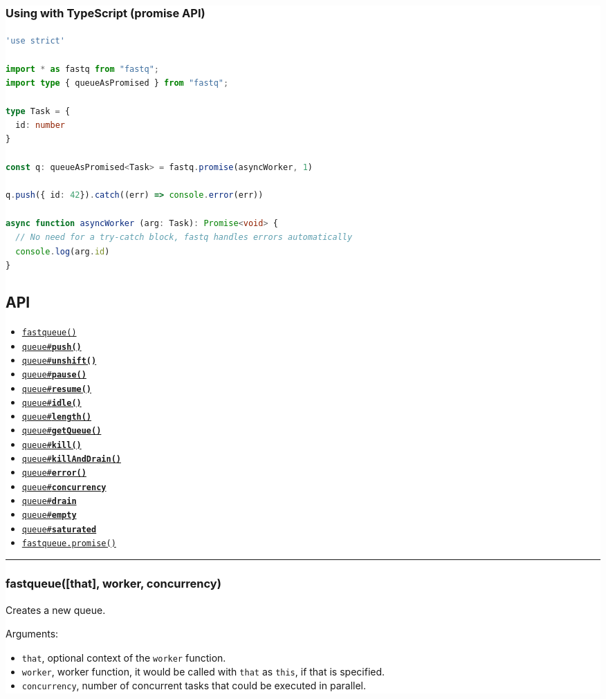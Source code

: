 ### Using with TypeScript (promise API)

```ts
'use strict'

import * as fastq from "fastq";
import type { queueAsPromised } from "fastq";

type Task = {
  id: number
}

const q: queueAsPromised<Task> = fastq.promise(asyncWorker, 1)

q.push({ id: 42}).catch((err) => console.error(err))

async function asyncWorker (arg: Task): Promise<void> {
  // No need for a try-catch block, fastq handles errors automatically
  console.log(arg.id)  
}
```

## API

* <a href="#fastqueue"><code>fastqueue()</code></a>
* <a href="#push"><code>queue#<b>push()</b></code></a>
* <a href="#unshift"><code>queue#<b>unshift()</b></code></a>
* <a href="#pause"><code>queue#<b>pause()</b></code></a>
* <a href="#resume"><code>queue#<b>resume()</b></code></a>
* <a href="#idle"><code>queue#<b>idle()</b></code></a>
* <a href="#length"><code>queue#<b>length()</b></code></a>
* <a href="#getQueue"><code>queue#<b>getQueue()</b></code></a>
* <a href="#kill"><code>queue#<b>kill()</b></code></a>
* <a href="#killAndDrain"><code>queue#<b>killAndDrain()</b></code></a>
* <a href="#error"><code>queue#<b>error()</b></code></a>
* <a href="#concurrency"><code>queue#<b>concurrency</b></code></a>
* <a href="#drain"><code>queue#<b>drain</b></code></a>
* <a href="#empty"><code>queue#<b>empty</b></code></a>
* <a href="#saturated"><code>queue#<b>saturated</b></code></a>
* <a href="#promise"><code>fastqueue.promise()</code></a>

-------------------------------------------------------
<a name="fastqueue"></a>
### fastqueue([that], worker, concurrency)

Creates a new queue.

Arguments:

* `that`, optional context of the `worker` function.
* `worker`, worker function, it would be called with `that` as `this`,
  if that is specified.
* `concurrency`, number of concurrent tasks that could be executed in
  parallel.


[ci-url]: https://github.com/mcollina/fastq/workflows/ci/badge.svg
[npm-badge]: https://badge.fury.io/js/fastq.svg
[npm-url]: https://badge.fury.io/js/fastq
[david-badge]: https://david-dm.org/mcollina/fastq.svg
[david-url]: https://david-dm.org/mcollina/fastq